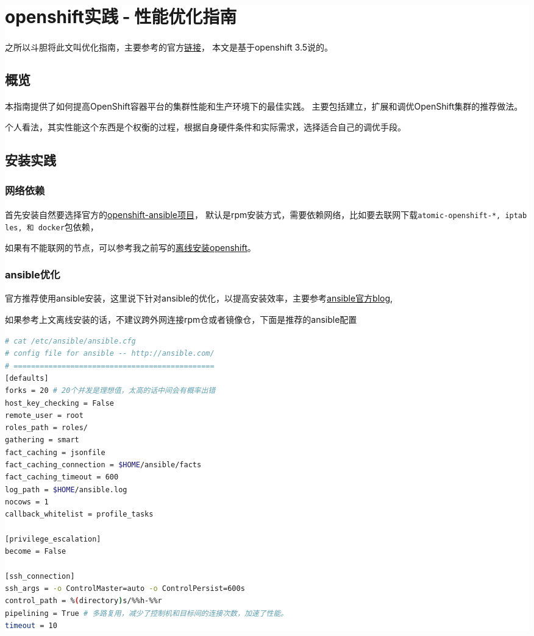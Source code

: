 # openshift实践 - 性能优化指南

之所以斗胆将此文叫优化指南，主要参考的官方[链接](https://access.redhat.com/documentation/en-us/openshift_container_platform/3.5/html-single/scaling_and_performance_guide/)， 本文是基于openshift 3.5说的。

## 概览

本指南提供了如何提高OpenShift容器平台的集群性能和生产环境下的最佳实践。 主要包括建立，扩展和调优OpenShift集群的推荐做法。

个人看法，其实性能这个东西是个权衡的过程，根据自身硬件条件和实际需求，选择适合自己的调优手段。


## 安装实践

### 网络依赖

首先安装自然要选择官方的[openshift-ansible项目](https://github.com/openshift/openshift-ansible)， 默认是rpm安装方式，需要依赖网络，比如要去联网下载`atomic-openshift-*, iptables, 和 docker`包依赖，

如果有不能联网的节点，可以参考我之前写的[离线安装openshift](https://github.com/xiaoping378/openshift-deploy)。

### ansible优化

官方推荐使用ansible安装，这里说下针对ansible的优化，以提高安装效率，主要参考[ansible官方blog](https://www.ansible.com/blog/ansible-performance-tuning),

如果参考上文离线安装的话，不建议跨外网连接rpm仓或者镜像仓，下面是推荐的ansible配置

```bash
# cat /etc/ansible/ansible.cfg
# config file for ansible -- http://ansible.com/
# ==============================================
[defaults]
forks = 20 # 20个并发是理想值，太高的话中间会有概率出错
host_key_checking = False
remote_user = root
roles_path = roles/
gathering = smart
fact_caching = jsonfile
fact_caching_connection = $HOME/ansible/facts
fact_caching_timeout = 600
log_path = $HOME/ansible.log
nocows = 1
callback_whitelist = profile_tasks

[privilege_escalation]
become = False

[ssh_connection]
ssh_args = -o ControlMaster=auto -o ControlPersist=600s
control_path = %(directory)s/%%h-%%r
pipelining = True # 多路复用，减少了控制机和目标间的连接次数，加速了性能。
timeout = 10
```
